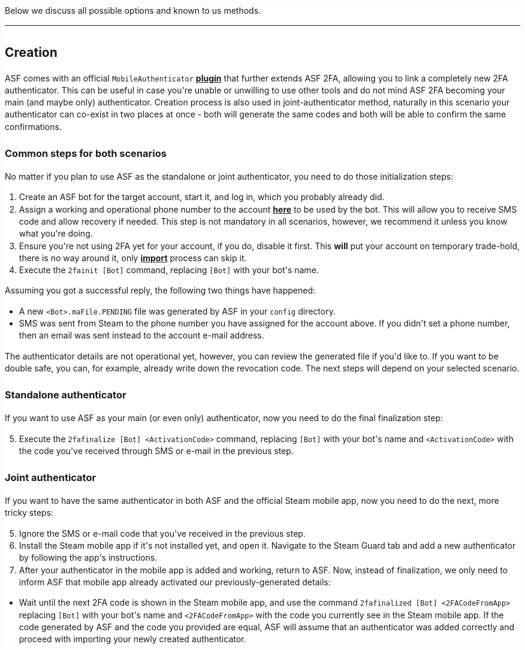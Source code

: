 Below we discuss all possible options and known to us methods.

---

## Creation

ASF comes with an official `MobileAuthenticator` **[plugin](https://github.com/JustArchiNET/ArchiSteamFarm/wiki/Plugins)** that further extends ASF 2FA, allowing you to link a completely new 2FA authenticator. This can be useful in case you're unable or unwilling to use other tools and do not mind ASF 2FA becoming your main (and maybe only) authenticator. Creation process is also used in joint-authenticator method, naturally in this scenario your authenticator can co-exist in two places at once - both will generate the same codes and both will be able to confirm the same confirmations.

### Common steps for both scenarios

No matter if you plan to use ASF as the standalone or joint authenticator, you need to do those initialization steps:

1. Create an ASF bot for the target account, start it, and log in, which you probably already did.
2. Assign a working and operational phone number to the account **[here](https://store.steampowered.com/phone/manage)** to be used by the bot. This will allow you to receive SMS code and allow recovery if needed. This step is not mandatory in all scenarios, however, we recommend it unless you know what you're doing.
3. Ensure you're not using 2FA yet for your account, if you do, disable it first. This **will** put your account on temporary trade-hold, there is no way around it, only **[import](#import)** process can skip it.
4. Execute the `2fainit [Bot]` command, replacing `[Bot]` with your bot's name.

Assuming you got a successful reply, the following two things have happened:

- A new `<Bot>.maFile.PENDING` file was generated by ASF in your `config` directory.
- SMS was sent from Steam to the phone number you have assigned for the account above. If you didn't set a phone number, then an email was sent instead to the account e-mail address.

The authenticator details are not operational yet, however, you can review the generated file if you'd like to. If you want to be double safe, you can, for example, already write down the revocation code. The next steps will depend on your selected scenario.

### Standalone authenticator

If you want to use ASF as your main (or even only) authenticator, now you need to do the final finalization step:

5. Execute the `2fafinalize [Bot] <ActivationCode>` command, replacing `[Bot]` with your bot's name and `<ActivationCode>` with the code you've received through SMS or e-mail in the previous step.

### Joint authenticator

If you want to have the same authenticator in both ASF and the official Steam mobile app, now you need to do the next, more tricky steps:

5. Ignore the SMS or e-mail code that you've received in the previous step.
6. Install the Steam mobile app if it's not installed yet, and open it. Navigate to the Steam Guard tab and add a new authenticator by following the app's instructions.
7. After your authenticator in the mobile app is added and working, return to ASF. Now, instead of finalization, we only need to inform ASF that mobile app already activated our previously-generated details:
 - Wait until the next 2FA code is shown in the Steam mobile app, and use the command `2fafinalized [Bot] <2FACodeFromApp>` replacing `[Bot]` with your bot's name and `<2FACodeFromApp>` with the code you currently see in the Steam mobile app. If the code generated by ASF and the code you provided are equal, ASF will assume that an authenticator was added correctly and proceed with importing your newly created authenticator.